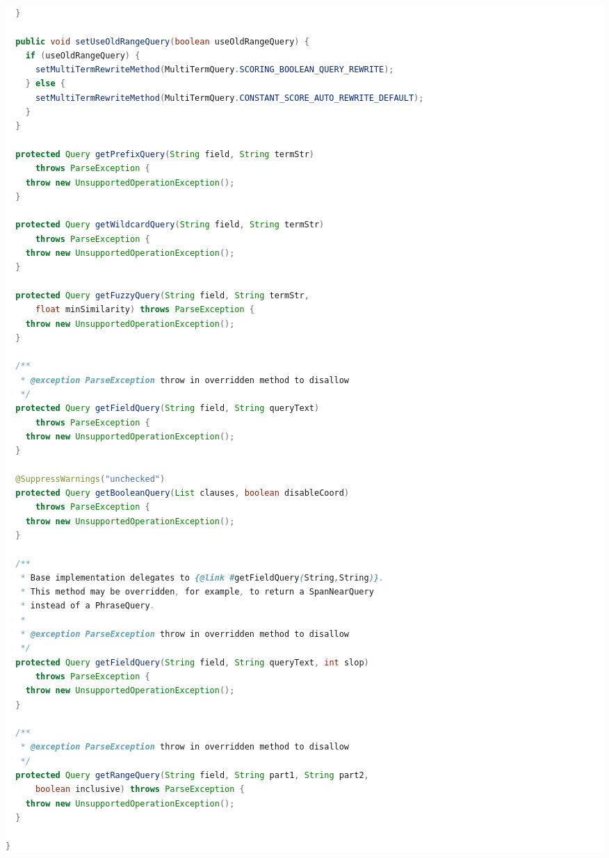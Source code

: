 ```java
  }

  public void setUseOldRangeQuery(boolean useOldRangeQuery) {
    if (useOldRangeQuery) {
      setMultiTermRewriteMethod(MultiTermQuery.SCORING_BOOLEAN_QUERY_REWRITE);
    } else {
      setMultiTermRewriteMethod(MultiTermQuery.CONSTANT_SCORE_AUTO_REWRITE_DEFAULT);
    }
  }

  protected Query getPrefixQuery(String field, String termStr)
      throws ParseException {
    throw new UnsupportedOperationException();
  }

  protected Query getWildcardQuery(String field, String termStr)
      throws ParseException {
    throw new UnsupportedOperationException();
  }

  protected Query getFuzzyQuery(String field, String termStr,
      float minSimilarity) throws ParseException {
    throw new UnsupportedOperationException();
  }

  /**
   * @exception ParseException throw in overridden method to disallow
   */
  protected Query getFieldQuery(String field, String queryText)
      throws ParseException {
    throw new UnsupportedOperationException();
  }

  @SuppressWarnings("unchecked")
  protected Query getBooleanQuery(List clauses, boolean disableCoord)
      throws ParseException {
    throw new UnsupportedOperationException();
  }

  /**
   * Base implementation delegates to {@link #getFieldQuery(String,String)}.
   * This method may be overridden, for example, to return a SpanNearQuery
   * instead of a PhraseQuery.
   * 
   * @exception ParseException throw in overridden method to disallow
   */
  protected Query getFieldQuery(String field, String queryText, int slop)
      throws ParseException {
    throw new UnsupportedOperationException();
  }

  /**
   * @exception ParseException throw in overridden method to disallow
   */
  protected Query getRangeQuery(String field, String part1, String part2,
      boolean inclusive) throws ParseException {
    throw new UnsupportedOperationException();
  }

}
```
